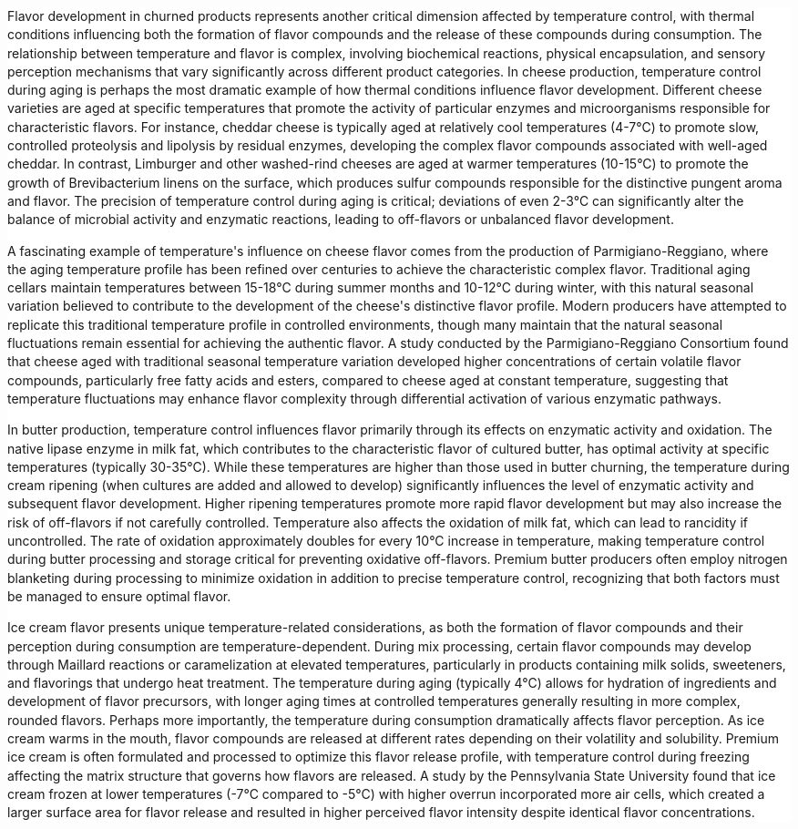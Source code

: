 Flavor development in churned products represents another critical dimension affected by temperature control, with thermal conditions influencing both the formation of flavor compounds and the release of these compounds during consumption. The relationship between temperature and flavor is complex, involving biochemical reactions, physical encapsulation, and sensory perception mechanisms that vary significantly across different product categories. In cheese production, temperature control during aging is perhaps the most dramatic example of how thermal conditions influence flavor development. Different cheese varieties are aged at specific temperatures that promote the activity of particular enzymes and microorganisms responsible for characteristic flavors. For instance, cheddar cheese is typically aged at relatively cool temperatures (4-7°C) to promote slow, controlled proteolysis and lipolysis by residual enzymes, developing the complex flavor compounds associated with well-aged cheddar. In contrast, Limburger and other washed-rind cheeses are aged at warmer temperatures (10-15°C) to promote the growth of Brevibacterium linens on the surface, which produces sulfur compounds responsible for the distinctive pungent aroma and flavor. The precision of temperature control during aging is critical; deviations of even 2-3°C can significantly alter the balance of microbial activity and enzymatic reactions, leading to off-flavors or unbalanced flavor development.

A fascinating example of temperature's influence on cheese flavor comes from the production of Parmigiano-Reggiano, where the aging temperature profile has been refined over centuries to achieve the characteristic complex flavor. Traditional aging cellars maintain temperatures between 15-18°C during summer months and 10-12°C during winter, with this natural seasonal variation believed to contribute to the development of the cheese's distinctive flavor profile. Modern producers have attempted to replicate this traditional temperature profile in controlled environments, though many maintain that the natural seasonal fluctuations remain essential for achieving the authentic flavor. A study conducted by the Parmigiano-Reggiano Consortium found that cheese aged with traditional seasonal temperature variation developed higher concentrations of certain volatile flavor compounds, particularly free fatty acids and esters, compared to cheese aged at constant temperature, suggesting that temperature fluctuations may enhance flavor complexity through differential activation of various enzymatic pathways.

In butter production, temperature control influences flavor primarily through its effects on enzymatic activity and oxidation. The native lipase enzyme in milk fat, which contributes to the characteristic flavor of cultured butter, has optimal activity at specific temperatures (typically 30-35°C). While these temperatures are higher than those used in butter churning, the temperature during cream ripening (when cultures are added and allowed to develop) significantly influences the level of enzymatic activity and subsequent flavor development. Higher ripening temperatures promote more rapid flavor development but may also increase the risk of off-flavors if not carefully controlled. Temperature also affects the oxidation of milk fat, which can lead to rancidity if uncontrolled. The rate of oxidation approximately doubles for every 10°C increase in temperature, making temperature control during butter processing and storage critical for preventing oxidative off-flavors. Premium butter producers often employ nitrogen blanketing during processing to minimize oxidation in addition to precise temperature control, recognizing that both factors must be managed to ensure optimal flavor.

Ice cream flavor presents unique temperature-related considerations, as both the formation of flavor compounds and their perception during consumption are temperature-dependent. During mix processing, certain flavor compounds may develop through Maillard reactions or caramelization at elevated temperatures, particularly in products containing milk solids, sweeteners, and flavorings that undergo heat treatment. The temperature during aging (typically 4°C) allows for hydration of ingredients and development of flavor precursors, with longer aging times at controlled temperatures generally resulting in more complex, rounded flavors. Perhaps more importantly, the temperature during consumption dramatically affects flavor perception. As ice cream warms in the mouth, flavor compounds are released at different rates depending on their volatility and solubility. Premium ice cream is often formulated and processed to optimize this flavor release profile, with temperature control during freezing affecting the matrix structure that governs how flavors are released. A study by the Pennsylvania State University found that ice cream frozen at lower temperatures (-7°C compared to -5°C) with higher overrun incorporated more air cells, which created a larger surface area for flavor release and resulted in higher perceived flavor intensity despite identical flavor concentrations.
